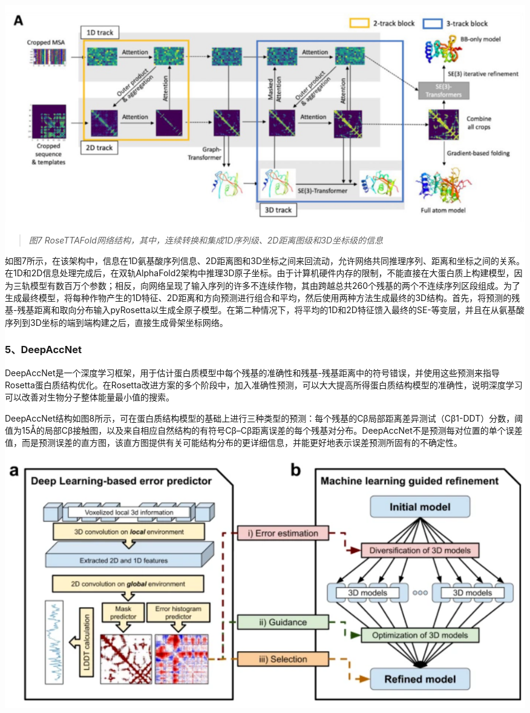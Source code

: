 ![image-20230717165531901](生物医药SOTA模型.assets/image-20230717165531901.png)

> *图7 RoseTTAFold网络结构，其中，连续转换和集成1D序列级、2D距离图级和3D坐标级的信息*

如图7所示，在该架构中，信息在1D氨基酸序列信息、2D距离图和3D坐标之间来回流动，允许网络共同推理序列、距离和坐标之间的关系。在1D和2D信息处理完成后，在双轨AlphaFold2架构中推理3D原子坐标。由于计算机硬件内存的限制，不能直接在大蛋白质上构建模型，因为三轨模型有数百万个参数；相反，向网络呈现了输入序列的许多不连续作物，其由跨越总共260个残基的两个不连续序列区段组成。为了生成最终模型，将每种作物产生的1D特征、2D距离和方向预测进行组合和平均，然后使用两种方法生成最终的3D结构。首先，将预测的残基-残基距离和取向分布输入pyRosetta以生成全原子模型。在第二种情况下，将平均的1D和2D特征馈入最终的SE-等变层，并且在从氨基酸序列到3D坐标的端到端构建之后，直接生成骨架坐标网络。

### 5、DeepAccNet

DeepAccNet是一个深度学习框架，用于估计蛋白质模型中每个残基的准确性和残基-残基距离中的符号错误，并使用这些预测来指导Rosetta蛋白质结构优化。在Rosetta改进方案的多个阶段中，加入准确性预测，可以大大提高所得蛋白质结构模型的准确性，说明深度学习可以改善对生物分子整体能量最小值的搜索。

DeepAccNet结构如图8所示，可在蛋白质结构模型的基础上进行三种类型的预测：每个残基的Cβ局部距离差异测试（Cβ1-DDT）分数，阈值为15Å的局部Cβ接触图，以及来自相应自然结构的有符号Cβ–Cβ距离误差的每个残基对分布。DeepAccNet不是预测每对位置的单个误差值，而是预测误差的直方图，该直方图提供有关可能结构分布的更详细信息，并能更好地表示误差预测所固有的不确定性。

![image-20230717165600025](生物医药SOTA模型.assets/image-20230717165600025.png)
